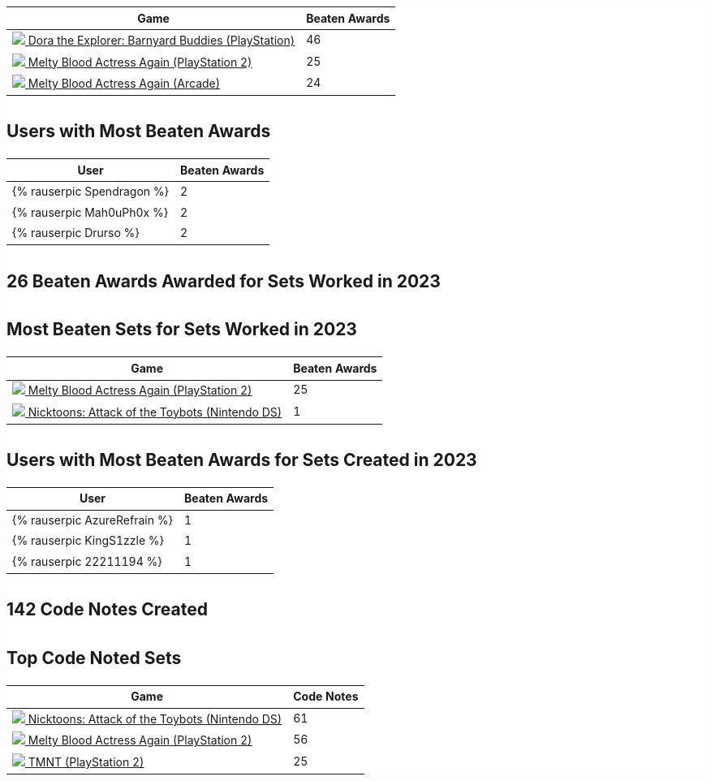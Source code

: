| Game                                                                                                                                                                                                                                                     | Beaten Awards |
| -------------------------------------------------------------------------------------------------------------------------------------------------------------------------------------------------------------------------------------------------------- | ------------- |
| <a class="gameicon-link" href="https://retroachievements.org/game/21461" target="_blank" rel="noopener"> <img class="gameicon" src="https://retroachievements.org/Images/073084.png"> <span>Dora the Explorer: Barnyard Buddies (PlayStation)</span></a> | 46            |
| <a class="gameicon-link" href="https://retroachievements.org/game/22049" target="_blank" rel="noopener"> <img class="gameicon" src="https://retroachievements.org/Images/066254.png"> <span>Melty Blood Actress Again (PlayStation 2)</span></a>         | 25            |
| <a class="gameicon-link" href="https://retroachievements.org/game/17893" target="_blank" rel="noopener"> <img class="gameicon" src="https://retroachievements.org/Images/065056.png"> <span>Melty Blood Actress Again (Arcade)</span></a>                | 24            |

## Users with Most Beaten Awards

| User                       | Beaten Awards |
| -------------------------- | ------------- |
| {% rauserpic Spendragon %} | 2             |
| {% rauserpic Mah0uPh0x %}  | 2             |
| {% rauserpic Drurso %}     | 2             |

## 26 Beaten Awards Awarded for Sets Worked in 2023

## Most Beaten Sets for Sets Worked in 2023

| Game                                                                                                                                                                                                                                                  | Beaten Awards |
| ----------------------------------------------------------------------------------------------------------------------------------------------------------------------------------------------------------------------------------------------------- | ------------- |
| <a class="gameicon-link" href="https://retroachievements.org/game/22049" target="_blank" rel="noopener"> <img class="gameicon" src="https://retroachievements.org/Images/066254.png"> <span>Melty Blood Actress Again (PlayStation 2)</span></a>      | 25            |
| <a class="gameicon-link" href="https://retroachievements.org/game/16750" target="_blank" rel="noopener"> <img class="gameicon" src="https://retroachievements.org/Images/076915.png"> <span>Nicktoons: Attack of the Toybots (Nintendo DS)</span></a> | 1             |

## Users with Most Beaten Awards for Sets Created in 2023

| User                         | Beaten Awards |
| ---------------------------- | ------------- |
| {% rauserpic AzureRefrain %} | 1             |
| {% rauserpic KingS1zzle %}   | 1             |
| {% rauserpic 22211194 %}     | 1             |

## 142 Code Notes Created

## Top Code Noted Sets

| Game                                                                                                                                                                                                                                                  | Code Notes |
| ----------------------------------------------------------------------------------------------------------------------------------------------------------------------------------------------------------------------------------------------------- | ---------- |
| <a class="gameicon-link" href="https://retroachievements.org/game/16750" target="_blank" rel="noopener"> <img class="gameicon" src="https://retroachievements.org/Images/076915.png"> <span>Nicktoons: Attack of the Toybots (Nintendo DS)</span></a> | 61         |
| <a class="gameicon-link" href="https://retroachievements.org/game/22049" target="_blank" rel="noopener"> <img class="gameicon" src="https://retroachievements.org/Images/066254.png"> <span>Melty Blood Actress Again (PlayStation 2)</span></a>      | 56         |
| <a class="gameicon-link" href="https://retroachievements.org/game/20630" target="_blank" rel="noopener"> <img class="gameicon" src="https://retroachievements.org/Images/087941.png"> <span>TMNT (PlayStation 2)</span></a>                           | 25         |
